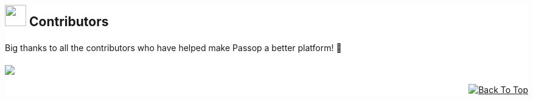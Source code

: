 <div><h2><img src="https://raw.githubusercontent.com/Tarikul-Islam-Anik/Animated-Fluent-Emojis/master/Emojis/Smilies/Red%20Heart.png" width="35" height="35"> Contributors</h2></div>

Big thanks to all the contributors who have helped make Passop a better platform! 🎉

<a href="https://github.com/jinx-vi-0/passop/graphs/contributors"> <img align="center" src="https://contrib.rocks/image?max=100&repo=jinx-vi-0/passop"/> </a> 

<p align="right"><a href="#top"><img src="https://img.shields.io/badge/Move%20to%20top-Blue?style=plastic" alt="Back To Top"></a></p>


